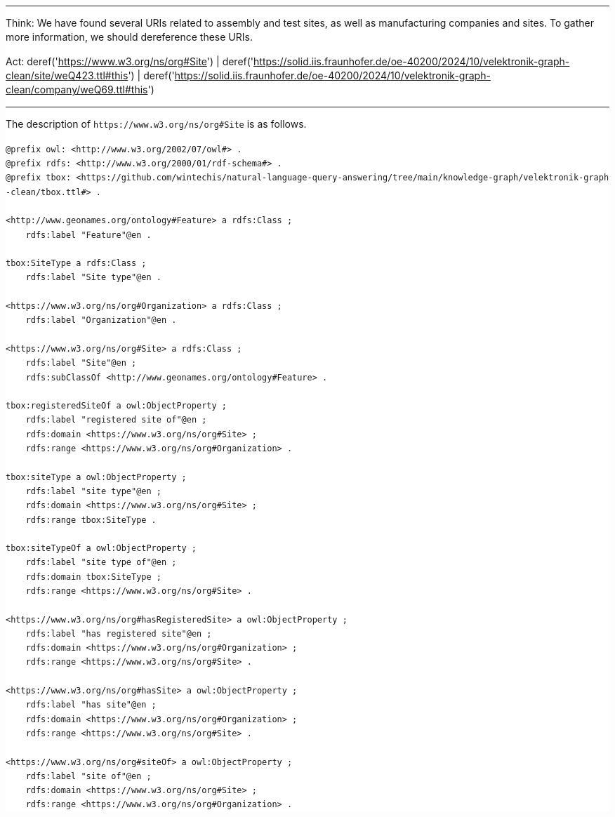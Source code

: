 ***

Think: We have found several URIs related to assembly and test sites, as well as manufacturing companies and sites. To gather more information, we should dereference these URIs.

Act: deref('https://www.w3.org/ns/org#Site') | deref('https://solid.iis.fraunhofer.de/oe-40200/2024/10/velektronik-graph-clean/site/weQ423.ttl#this') | deref('https://solid.iis.fraunhofer.de/oe-40200/2024/10/velektronik-graph-clean/company/weQ69.ttl#this')

***

The description of `https://www.w3.org/ns/org#Site` is as follows.

    @prefix owl: <http://www.w3.org/2002/07/owl#> .
    @prefix rdfs: <http://www.w3.org/2000/01/rdf-schema#> .
    @prefix tbox: <https://github.com/wintechis/natural-language-query-answering/tree/main/knowledge-graph/velektronik-graph-clean/tbox.ttl#> .
    
    <http://www.geonames.org/ontology#Feature> a rdfs:Class ;
        rdfs:label "Feature"@en .
    
    tbox:SiteType a rdfs:Class ;
        rdfs:label "Site type"@en .
    
    <https://www.w3.org/ns/org#Organization> a rdfs:Class ;
        rdfs:label "Organization"@en .
    
    <https://www.w3.org/ns/org#Site> a rdfs:Class ;
        rdfs:label "Site"@en ;
        rdfs:subClassOf <http://www.geonames.org/ontology#Feature> .
    
    tbox:registeredSiteOf a owl:ObjectProperty ;
        rdfs:label "registered site of"@en ;
        rdfs:domain <https://www.w3.org/ns/org#Site> ;
        rdfs:range <https://www.w3.org/ns/org#Organization> .
    
    tbox:siteType a owl:ObjectProperty ;
        rdfs:label "site type"@en ;
        rdfs:domain <https://www.w3.org/ns/org#Site> ;
        rdfs:range tbox:SiteType .
    
    tbox:siteTypeOf a owl:ObjectProperty ;
        rdfs:label "site type of"@en ;
        rdfs:domain tbox:SiteType ;
        rdfs:range <https://www.w3.org/ns/org#Site> .
    
    <https://www.w3.org/ns/org#hasRegisteredSite> a owl:ObjectProperty ;
        rdfs:label "has registered site"@en ;
        rdfs:domain <https://www.w3.org/ns/org#Organization> ;
        rdfs:range <https://www.w3.org/ns/org#Site> .
    
    <https://www.w3.org/ns/org#hasSite> a owl:ObjectProperty ;
        rdfs:label "has site"@en ;
        rdfs:domain <https://www.w3.org/ns/org#Organization> ;
        rdfs:range <https://www.w3.org/ns/org#Site> .
    
    <https://www.w3.org/ns/org#siteOf> a owl:ObjectProperty ;
        rdfs:label "site of"@en ;
        rdfs:domain <https://www.w3.org/ns/org#Site> ;
        rdfs:range <https://www.w3.org/ns/org#Organization> .
